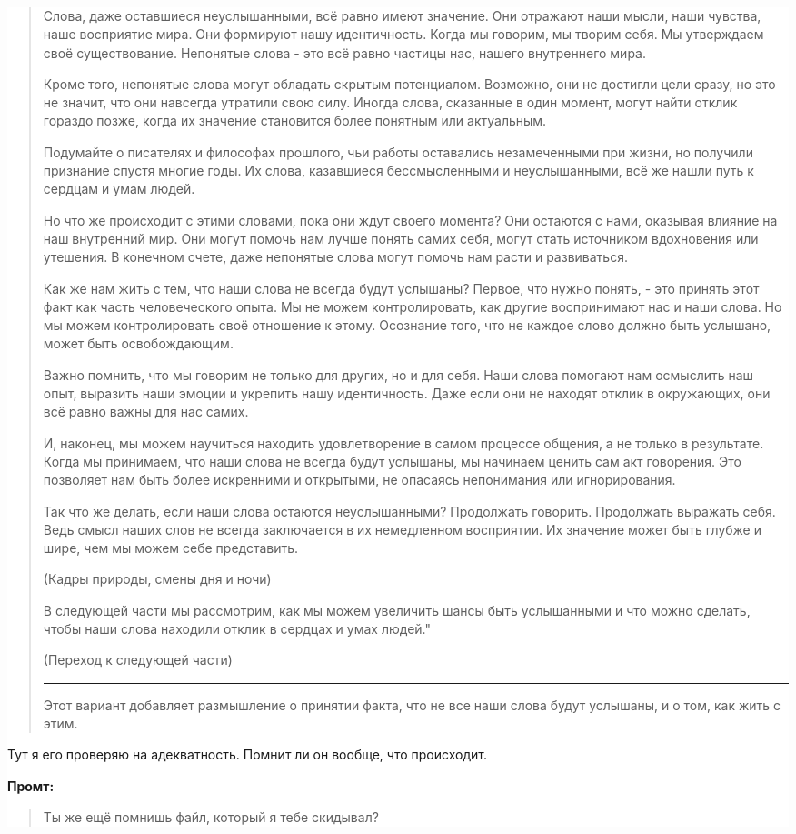 > Слова, даже оставшиеся неуслышанными, всё равно имеют значение. Они отражают наши мысли, наши чувства, наше восприятие мира. Они формируют нашу идентичность. Когда мы говорим, мы творим себя. Мы утверждаем своё существование. Непонятые слова - это всё равно частицы нас, нашего внутреннего мира.
>
> Кроме того, непонятые слова могут обладать скрытым потенциалом. Возможно, они не достигли цели сразу, но это не значит, что они навсегда утратили свою силу. Иногда слова, сказанные в один момент, могут найти отклик гораздо позже, когда их значение становится более понятным или актуальным.
>
> Подумайте о писателях и философах прошлого, чьи работы оставались незамеченными при жизни, но получили признание спустя многие годы. Их слова, казавшиеся бессмысленными и неуслышанными, всё же нашли путь к сердцам и умам людей.
>
> Но что же происходит с этими словами, пока они ждут своего момента? Они остаются с нами, оказывая влияние на наш внутренний мир. Они могут помочь нам лучше понять самих себя, могут стать источником вдохновения или утешения. В конечном счете, даже непонятые слова могут помочь нам расти и развиваться.
>
> Как же нам жить с тем, что наши слова не всегда будут услышаны? Первое, что нужно понять, - это принять этот факт как часть человеческого опыта. Мы не можем контролировать, как другие воспринимают нас и наши слова. Но мы можем контролировать своё отношение к этому. Осознание того, что не каждое слово должно быть услышано, может быть освобождающим.
>
> Важно помнить, что мы говорим не только для других, но и для себя. Наши слова помогают нам осмыслить наш опыт, выразить наши эмоции и укрепить нашу идентичность. Даже если они не находят отклик в окружающих, они всё равно важны для нас самих.
>
> И, наконец, мы можем научиться находить удовлетворение в самом процессе общения, а не только в результате. Когда мы принимаем, что наши слова не всегда будут услышаны, мы начинаем ценить сам акт говорения. Это позволяет нам быть более искренними и открытыми, не опасаясь непонимания или игнорирования.
>
> Так что же делать, если наши слова остаются неуслышанными? Продолжать говорить. Продолжать выражать себя. Ведь смысл наших слов не всегда заключается в их немедленном восприятии. Их значение может быть глубже и шире, чем мы можем себе представить.
>
> (Кадры природы, смены дня и ночи)
>
> В следующей части мы рассмотрим, как мы можем увеличить шансы быть услышанными и что можно сделать, чтобы наши слова находили отклик в сердцах и умах людей."
>
> (Переход к следующей части)
>
> ---
>
> Этот вариант добавляет размышление о принятии факта, что не все наши слова будут услышаны, и о том, как жить с этим.

Тут я его проверяю на адекватность. Помнит ли он вообще, что происходит.

**Промт:**

> Ты же ещё помнишь файл, который я тебе скидывал?
